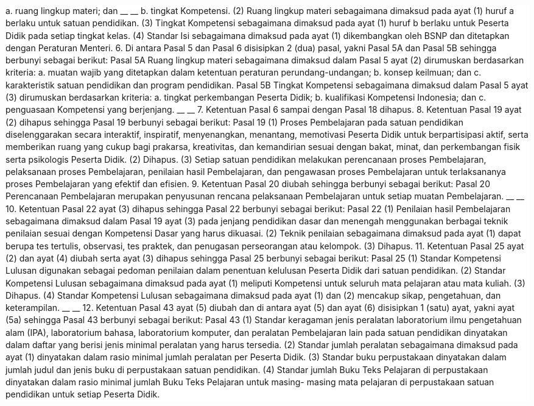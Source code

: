 a. ruang lingkup materi; dan __ __ b. tingkat Kompetensi.
(2) Ruang lingkup materi sebagaimana dimaksud pada ayat (1) huruf a berlaku untuk satuan pendidikan.
(3) Tingkat Kompetensi sebagaimana dimaksud pada ayat (1) huruf b berlaku untuk Peserta Didik pada setiap tingkat kelas.
(4) Standar Isi sebagaimana dimaksud pada ayat (1) dikembangkan oleh BSNP dan ditetapkan dengan Peraturan Menteri.
6. Di antara Pasal 5 dan Pasal 6 disisipkan 2 (dua) pasal, yakni Pasal 5A dan Pasal 5B sehingga berbunyi sebagai berikut:
Pasal 5A
Ruang lingkup materi sebagaimana dimaksud dalam Pasal 5 ayat (2) dirumuskan berdasarkan kriteria:
a. muatan wajib yang ditetapkan dalam ketentuan peraturan perundang-undangan;
b. konsep keilmuan; dan
c. karakteristik satuan pendidikan dan program pendidikan.
Pasal 5B
Tingkat Kompetensi sebagaimana dimaksud dalam Pasal 5 ayat (3) dirumuskan berdasarkan kriteria:
a. tingkat perkembangan Peserta Didik;
b. kualifikasi Kompetensi Indonesia; dan
c. penguasaan Kompetensi yang berjenjang. __ __ 7. Ketentuan Pasal 6 sampai dengan Pasal 18 dihapus.
8. Ketentuan Pasal 19 ayat (2) dihapus sehingga Pasal 19 berbunyi sebagai berikut:
Pasal 19
(1) Proses Pembelajaran pada satuan pendidikan diselenggarakan secara interaktif, inspiratif, menyenangkan, menantang, memotivasi Peserta Didik untuk berpartisipasi aktif, serta memberikan ruang yang cukup bagi prakarsa, kreativitas, dan kemandirian sesuai dengan bakat, minat, dan perkembangan fisik serta psikologis Peserta Didik.
(2) Dihapus.
(3) Setiap satuan pendidikan melakukan perencanaan proses Pembelajaran, pelaksanaan proses Pembelajaran, penilaian hasil Pembelajaran, dan pengawasan proses Pembelajaran untuk terlaksananya proses Pembelajaran yang efektif dan efisien.
9. Ketentuan Pasal 20 diubah sehingga berbunyi sebagai berikut:
Pasal 20
Perencanaan Pembelajaran merupakan penyusunan rencana pelaksanaan Pembelajaran untuk setiap muatan Pembelajaran. __ __ 10. Ketentuan Pasal 22 ayat (3) dihapus sehingga Pasal 22 berbunyi sebagai berikut:
Pasal 22
(1) Penilaian hasil Pembelajaran sebagaimana dimaksud dalam Pasal 19 ayat (3) pada jenjang pendidikan dasar dan menengah menggunakan berbagai teknik penilaian sesuai dengan Kompetensi Dasar yang harus dikuasai.
(2) Teknik penilaian sebagaimana dimaksud pada ayat (1) dapat berupa tes tertulis, observasi, tes praktek, dan penugasan perseorangan atau kelompok.
(3) Dihapus.
11. Ketentuan Pasal 25 ayat (2) dan ayat (4) diubah serta ayat (3) dihapus sehingga Pasal 25 berbunyi sebagai berikut:
Pasal 25
(1) Standar Kompetensi Lulusan digunakan sebagai pedoman penilaian dalam penentuan kelulusan Peserta Didik dari satuan pendidikan.
(2) Standar Kompetensi Lulusan sebagaimana dimaksud pada ayat (1) meliputi Kompetensi untuk seluruh mata pelajaran atau mata kuliah.
(3) Dihapus.
(4) Standar Kompetensi Lulusan sebagaimana dimaksud pada ayat (1) dan (2) mencakup sikap, pengetahuan, dan keterampilan. __ __ 12. Ketentuan Pasal 43 ayat (5) diubah dan di antara ayat (5) dan ayat (6) disisipkan 1 (satu) ayat, yakni ayat (5a) sehingga Pasal 43 berbunyi sebagai berikut:
Pasal 43
(1) Standar keragaman jenis peralatan laboratorium ilmu pengetahuan alam (IPA), laboratorium bahasa, laboratorium komputer, dan peralatan Pembelajaran lain pada satuan pendidikan dinyatakan dalam daftar yang berisi jenis minimal peralatan yang harus tersedia.
(2) Standar jumlah peralatan sebagaimana dimaksud pada ayat (1) dinyatakan dalam rasio minimal jumlah peralatan per Peserta Didik.
(3) Standar buku perpustakaan dinyatakan dalam jumlah judul dan jenis buku di perpustakaan satuan pendidikan.
(4) Standar jumlah Buku Teks Pelajaran di perpustakaan dinyatakan dalam rasio minimal jumlah Buku Teks Pelajaran untuk masing- masing mata pelajaran di perpustakaan satuan pendidikan untuk setiap Peserta Didik.